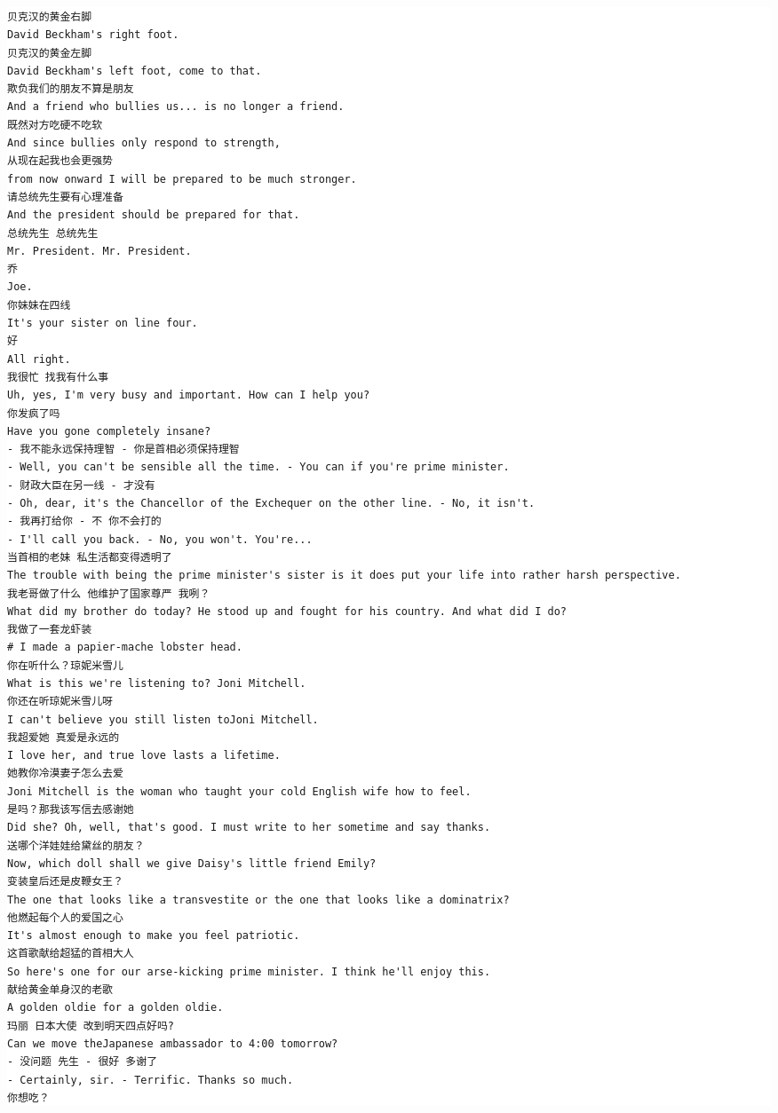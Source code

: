 	贝克汉的黄金右脚
	David Beckham's right foot.
	贝克汉的黄金左脚
	David Beckham's left foot, come to that.
	欺负我们的朋友不算是朋友
	And a friend who bullies us... is no longer a friend.
	既然对方吃硬不吃软
	And since bullies only respond to strength,
	从现在起我也会更强势
	from now onward I will be prepared to be much stronger.
	请总统先生要有心理准备
	And the president should be prepared for that.
	总统先生 总统先生
	Mr. President. Mr. President.
	乔
	Joe.
	你妹妹在四线
	It's your sister on line four.
	好
	All right.
	我很忙 找我有什么事
	Uh, yes, I'm very busy and important. How can I help you?
	你发疯了吗
	Have you gone completely insane?
	- 我不能永远保持理智 - 你是首相必须保持理智
	- Well, you can't be sensible all the time. - You can if you're prime minister.
	- 财政大臣在另一线 - 才没有
	- Oh, dear, it's the Chancellor of the Exchequer on the other line. - No, it isn't.
	- 我再打给你 - 不 你不会打的
	- I'll call you back. - No, you won't. You're...
	当首相的老妹 私生活都变得透明了
	The trouble with being the prime minister's sister is it does put your life into rather harsh perspective.
	我老哥做了什么 他维护了国家尊严 我咧？
	What did my brother do today? He stood up and fought for his country. And what did I do?
	我做了一套龙虾装
	# I made a papier-mache lobster head.
	你在听什么？琼妮米雪儿
	What is this we're listening to? Joni Mitchell.
	你还在听琼妮米雪儿呀
	I can't believe you still listen toJoni Mitchell.
	我超爱她 真爱是永远的
	I love her, and true love lasts a lifetime.
	她教你冷漠妻子怎么去爱
	Joni Mitchell is the woman who taught your cold English wife how to feel.
	是吗？那我该写信去感谢她
	Did she? Oh, well, that's good. I must write to her sometime and say thanks.
	送哪个洋娃娃给黛丝的朋友？
	Now, which doll shall we give Daisy's little friend Emily?
	变装皇后还是皮鞭女王？
	The one that looks like a transvestite or the one that looks like a dominatrix?
	他燃起每个人的爱国之心
	It's almost enough to make you feel patriotic.
	这首歌献给超猛的首相大人
	So here's one for our arse-kicking prime minister. I think he'll enjoy this.
	献给黄金单身汉的老歌
	A golden oldie for a golden oldie.
	玛丽 日本大使 改到明天四点好吗?
	Can we move theJapanese ambassador to 4:00 tomorrow?
	- 没问题 先生 - 很好 多谢了
	- Certainly, sir. - Terrific. Thanks so much.
	你想吃？